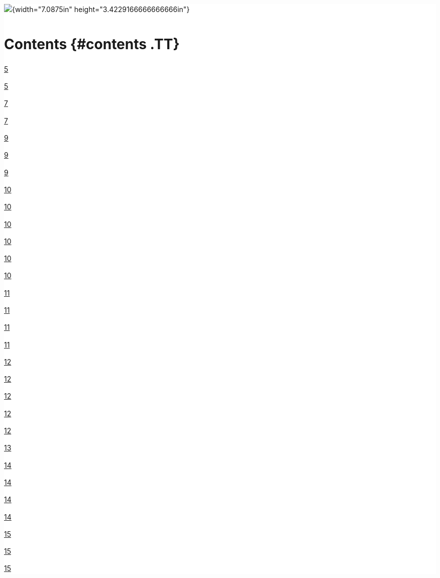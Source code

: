 ![](media/image1.jpeg){width="7.0875in" height="3.4229166666666666in"}

Contents {#contents .TT}
========

[5](#foreword)

[5](#introduction)

[7](#scope)

[7](#references)

[9](#measurement-family-and-abbreviations)

[9](#measurement-family)

[9](#abbreviations)

[10](#functionality-related-measurements)

[10](#measurements-related-to-henb-gw)

[10](#signalling-plane-related-measurements)

[10](#numbers-of-incoming-sctp-packets-on-the-s1-interface-from-henb-to-henb-gw)

[10](#numbers-of-outgoing-sctp-packets-on-the-s1-interface-from-henb-gw-to-henb)

[10](#numbers-of-octets-of-incoming-sctp-packets-on-the-s1-interface-from-henb-to-henb-gw)

[11](#numbers-of-octets-of-outgoing-sctp-packets-on-the-s1-interface-from-henb-gw-to-henb)

[11](#user-plane-related-measurements)

[11](#numbers-of-incoming-gtp-u-packets-of-s1-interface-from-henb-to-henb-gw)

[11](#numbers-of-outgoing-gtp-u-packets-of-s1-interface-from-henb-gw-to-henb)

[12](#numbers-of-octets-of-incoming-gtp-u-packets-of-s1-interface-from-henb-to-henb-gw)

[12](#numbers-of-octets-of-outgoing-gtp-u-packets-of-s1-interface-from-henb-gw-to-henb)

[12](#measurements-related-to-henb)

[12](#measurements-related-to-csg-service)

[12](#overview)

[13](#mean-number-of-attached-csg-ues-in-henb)

[14](#__RefHeading___Toc406671612)

[14](#attempted-inbound-mobility-for-ues-to-csg-cells-or-hybrid-cells-in-rrc_connected-mode)

[14](#successful-inbound-mobility-for-ues-to-csg-cells-or-hybrid-cells-in-rrc_connected-mode)

[14](#failed-inbound-mobility-for-ues-to-csg-cells-or-hybrid-cells-in-rrc_connected-mode)

[15](#measurements-related-to-rrc)

[15](#overview-1)

[15](#rrc-connection-establishments)
